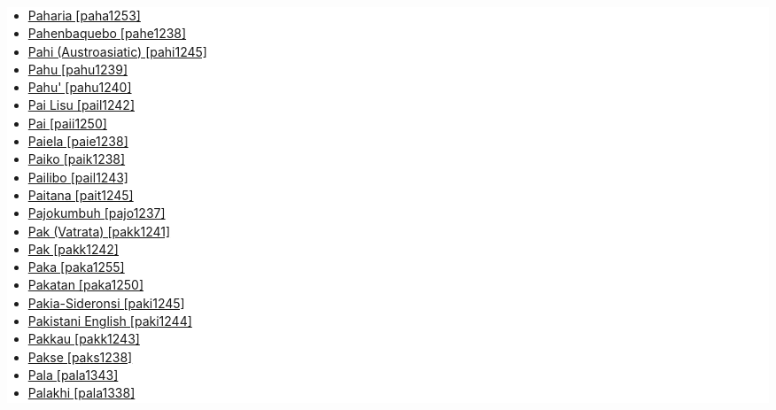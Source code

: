 - [Paharia [paha1253]](tree/austroasiatic.aust1305/mundaic.mund1335/northmunda.nort3151/kherwarian.kher1245/santalic.sant1457/santali.sant1410/paharia.paha1253/paharia.paha1253.ini)
- [Pahenbaquebo [pahe1238]](tree/panotacanan.pano1259/panoan.pano1256/mainlinepano.main1279/panonawa.pano1257/chamasubgroup.cham1314/shipibokonibokapanawa.ship1253/capanahua.capa1241/pahenbaquebo.pahe1238/pahenbaquebo.pahe1238.ini)
- [Pahi (Austroasiatic) [pahi1245]](tree/austroasiatic.aust1305/katuic.katu1271/pacoh.paco1243/pahiaustroasiatic.pahi1245/pahiaustroasiatic.pahi1245.ini)
- [Pahu [pahu1239]](tree/austronesian.aust1307/nuclearaustronesian.nucl1752/malayopolynesian.mala1545/greaterbarito.grea1283/baritomahakam.bari1287/tunjung.tunj1244/pahu.pahu1239/pahu.pahu1239.ini)
- [Pahu' [pahu1240]](tree/austronesian.aust1307/nuclearaustronesian.nucl1752/malayopolynesian.mala1545/northborneomalayopolynesian.nort3253/southwestsabahan.sout3154/greaterdusunic.grea1293/dusunic.dusu1277/kadazandusun.kada1292/centraldusun.cent2100/pahu.pahu1240/pahu.pahu1240.ini)
- [Pai Lisu [pail1242]](tree/sinotibetan.sino1245/burmoqiangic.burm1265/loloburmese.lolo1265/loloish.lolo1267/nilikazhouish.nili1235/lisoid.liso1234/nuclearlisoid.nucl1734/lisulalubalavu.lisu1252/lisu.lisu1250/pailisu.pail1242/pailisu.pail1242.ini)
- [Pai [paii1250]](tree/atlanticcongo.atla1278/voltacongo.volt1241/benuecongo.benu1247/bantoid.bant1294/southernbantoid.sout3152/narrowbantu.narr1281/eastbantu.east2731/southernbantumakua.sout3180/sothomakuavenda.soth1250/sothomakua.soth1251/sothotswanas30.soth1248/sotho.soth1252/northernsotho.nort3233/sepedic.sepe1241/pedinorthernsotho.pedi1238/pai.paii1250/pai.paii1250.ini)
- [Paiela [paie1238]](tree/nucleartransnewguinea.nucl1709/engakewahuli.enga1254/engan.enga1251/ipili.ipil1240/paiela.paie1238/paiela.paie1238.ini)
- [Paiko [paik1238]](tree/atlanticcongo.atla1278/voltacongo.volt1241/benuecongo.benu1247/nupoid.nupo1239/nupegbagyi.nupe1252/gbagyigbari.gbag1256/gbari.gbar1246/paiko.paik1238/paiko.paik1238.ini)
- [Pailibo [pail1243]](tree/sinotibetan.sino1245/macrotani.macr1268/tani.tani1259/prewesterntani.prew1234/westerntani.west2797/bokar.boka1249/pailibo.pail1243/pailibo.pail1243.ini)
- [Paitana [pait1245]](tree/austronesian.aust1307/nuclearaustronesian.nucl1752/malayopolynesian.mala1545/centraleasternmalayopolynesian.cent2237/easternmalayopolynesian.east2712/oceanic.ocea1241/westernoceaniclinkage.west2818/papuantiplinkage.papu1253/peripheralpapuantip.peri1258/centralpapuan.cent2070/westcentralpapuanlinkage.west2850/nuclearwestcentralpapuan.nucl1506/waima.waim1251/paitana.pait1245/paitana.pait1245.ini)
- [Pajokumbuh [pajo1237]](tree/austronesian.aust1307/nuclearaustronesian.nucl1752/malayopolynesian.mala1545/malayosumbawan.mala1536/northandeastmalayosumbawan.nort3170/malayic.mala1538/nuclearmalayic.nucl1733/minangkabauic.mina1280/minangkabau.mina1268/pajokumbuh.pajo1237/pajokumbuh.pajo1237.ini)
- [Pak (Vatrata) [pakk1241]](tree/bookkeeping.book1242/vatrata.vatr1237/pakvatrata.pakk1241/pakvatrata.pakk1241.ini)
- [Pak [pakk1242]](tree/austronesian.aust1307/nuclearaustronesian.nucl1752/malayopolynesian.mala1545/centraleasternmalayopolynesian.cent2237/easternmalayopolynesian.east2712/oceanic.ocea1241/admiraltyislands.admi1239/easternadmiraltyislands.east2459/manus.manu1262/paktong.pakt1239/pak.pakk1242/pak.pakk1242.ini)
- [Paka [paka1255]](tree/afroasiatic.afro1255/chadic.chad1250/biumandara.bium1280/southbiumandara.sout3145/biumandaraaa8.bium1271/bataic.bata1316/nzanyi.nzan1240/paka.paka1255/paka.paka1255.ini)
- [Pakatan [paka1250]](tree/austroasiatic.aust1305/vietic.viet1250/chutic.chut1252/chutic.chut1246/maleng.male1282/pakatan.paka1250/pakatan.paka1250.ini)
- [Pakia-Sideronsi [paki1245]](tree/southbougainville.sout2948/nasioi.nasi1247/naasioi.naas1242/pakiasideronsi.paki1245/pakiasideronsi.paki1245.ini)
- [Pakistani English [paki1244]](tree/indoeuropean.indo1319/germanic.germ1287/northwestgermanic.nort3152/westgermanic.west2793/northseagermanic.nort3175/anglofrisian.angl1264/anglian.angl1265/mercian.merc1242/macroenglish.macr1271/standardenglish.stan1293/pakistanienglish.paki1244/pakistanienglish.paki1244.ini)
- [Pakkau [pakk1243]](tree/austronesian.aust1307/nuclearaustronesian.nucl1752/malayopolynesian.mala1545/southsulawesi.sout2923/northernsouthsulawesi.nort2894/pituulunnasalu.pitu1237/matangngaaralletabulahan.mata1312/bambam.bamb1270/pakkau.pakk1243/pakkau.pakk1243.ini)
- [Pakse [paks1238]](tree/taikadai.taik1256/kamtai.kamt1241/betai.beta1258/daic.daic1237/centralsouthwesterntai.cent2251/wenmasouthwesterntai.wenm1239/sapasouthwesterntai.sapa1255/southwesterntai.sout3184/sputhwesternthaiph.sput1235/laothai.laot1235/lao.laoo1244/pakse.paks1238/pakse.paks1238.ini)
- [Pala [pala1343]](tree/austronesian.aust1307/nuclearaustronesian.nucl1752/malayopolynesian.mala1545/centraleasternmalayopolynesian.cent2237/easternmalayopolynesian.east2712/oceanic.ocea1241/westernoceaniclinkage.west2818/mesomelanesianlinkage.meso1253/newirelandnorthwestsolomoniclinkage.newi1242/stgeorgelinkage.stge1234/labelbilur.labe1241/patpatarminigirtolai.patp1244/patpatar.patp1243/pala.pala1343/pala.pala1343.ini)
- [Palakhi [pala1338]](tree/sinotibetan.sino1245/karenic.kare1337/southernkaren.sout1554/sgaw.sgaw1244/sgawkaren.sgaw1245/palakhi.pala1338/palakhi.pala1338.ini)